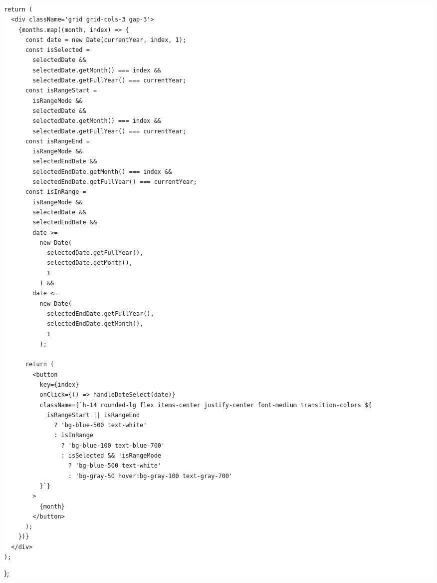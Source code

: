     return (
      <div className='grid grid-cols-3 gap-3'>
        {months.map((month, index) => {
          const date = new Date(currentYear, index, 1);
          const isSelected =
            selectedDate &&
            selectedDate.getMonth() === index &&
            selectedDate.getFullYear() === currentYear;
          const isRangeStart =
            isRangeMode &&
            selectedDate &&
            selectedDate.getMonth() === index &&
            selectedDate.getFullYear() === currentYear;
          const isRangeEnd =
            isRangeMode &&
            selectedEndDate &&
            selectedEndDate.getMonth() === index &&
            selectedEndDate.getFullYear() === currentYear;
          const isInRange =
            isRangeMode &&
            selectedDate &&
            selectedEndDate &&
            date >=
              new Date(
                selectedDate.getFullYear(),
                selectedDate.getMonth(),
                1
              ) &&
            date <=
              new Date(
                selectedEndDate.getFullYear(),
                selectedEndDate.getMonth(),
                1
              );

          return (
            <button
              key={index}
              onClick={() => handleDateSelect(date)}
              className={`h-14 rounded-lg flex items-center justify-center font-medium transition-colors ${
                isRangeStart || isRangeEnd
                  ? 'bg-blue-500 text-white'
                  : isInRange
                    ? 'bg-blue-100 text-blue-700'
                    : isSelected && !isRangeMode
                      ? 'bg-blue-500 text-white'
                      : 'bg-gray-50 hover:bg-gray-100 text-gray-700'
              }`}
            >
              {month}
            </button>
          );
        })}
      </div>
    );
  };
